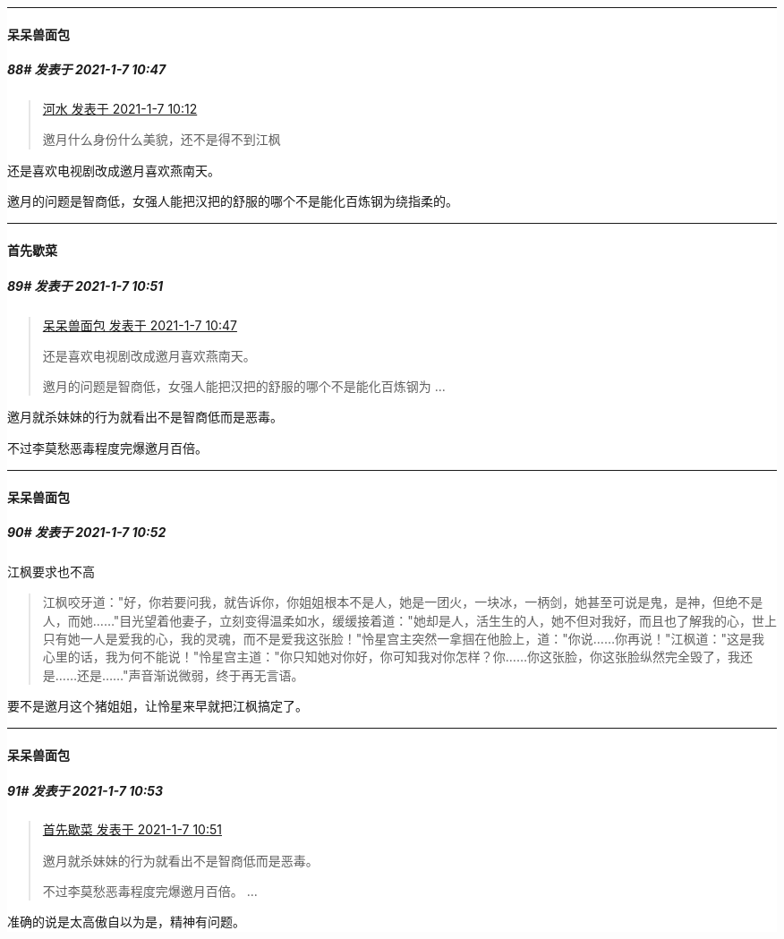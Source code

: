 
-----

####  呆呆兽面包  
##### 88#       发表于 2021-1-7 10:47


<blockquote><a href="httphttps://bbs.saraba1st.com/2b/forum.php?mod=redirect&amp;goto=findpost&amp;pid=49962892&amp;ptid=1981380" target="_blank">河水 发表于 2021-1-7 10:12</a>

邀月什么身份什么美貌，还不是得不到江枫</blockquote>
还是喜欢电视剧改成邀月喜欢燕南天。


邀月的问题是智商低，女强人能把汉把的舒服的哪个不是能化百炼钢为绕指柔的。


-----

####  首先歇菜  
##### 89#       发表于 2021-1-7 10:51


<blockquote><a href="httphttps://bbs.saraba1st.com/2b/forum.php?mod=redirect&amp;goto=findpost&amp;pid=49963277&amp;ptid=1981380" target="_blank">呆呆兽面包 发表于 2021-1-7 10:47</a>

还是喜欢电视剧改成邀月喜欢燕南天。


邀月的问题是智商低，女强人能把汉把的舒服的哪个不是能化百炼钢为 ...</blockquote>
邀月就杀妹妹的行为就看出不是智商低而是恶毒。

不过李莫愁恶毒程度完爆邀月百倍。


-----

####  呆呆兽面包  
##### 90#       发表于 2021-1-7 10:52


江枫要求也不高
 <blockquote>江枫咬牙道："好，你若要问我，就告诉你，你姐姐根本不是人，她是一团火，一块冰，一柄剑，她甚至可说是鬼，是神，但绝不是人，而她……"目光望着他妻子，立刻变得温柔如水，缓缓接着道："她却是人，活生生的人，她不但对我好，而且也了解我的心，世上只有她一人是爱我的心，我的灵魂，而不是爱我这张脸！"怜星宫主突然一拿掴在他脸上，道："你说……你再说！"江枫道："这是我心里的话，我为何不能说！"怜星宫主道："你只知她对你好，你可知我对你怎样？你……你这张脸，你这张脸纵然完全毁了，我还是……还是……"声音渐说微弱，终于再无言语。</blockquote>

要不是邀月这个猪姐姐，让怜星来早就把江枫搞定了。


-----

####  呆呆兽面包  
##### 91#       发表于 2021-1-7 10:53


<blockquote><a href="httphttps://bbs.saraba1st.com/2b/forum.php?mod=redirect&amp;goto=findpost&amp;pid=49963325&amp;ptid=1981380" target="_blank">首先歇菜 发表于 2021-1-7 10:51</a>

邀月就杀妹妹的行为就看出不是智商低而是恶毒。

不过李莫愁恶毒程度完爆邀月百倍。 ...</blockquote>
准确的说是太高傲自以为是，精神有问题。
